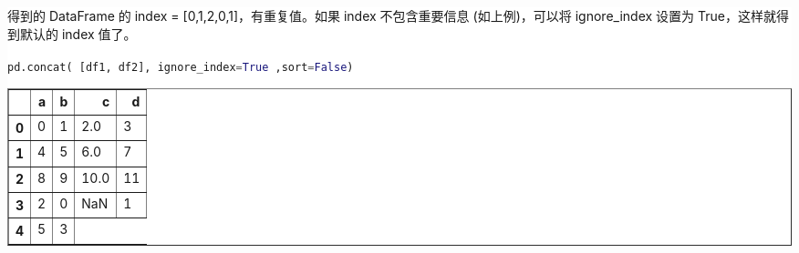 得到的 DataFrame 的 index = [0,1,2,0,1]，有重复值。如果 index 不包含重要信息 (如上例)，可以将 ignore_index 设置为 True，这样就得到默认的 index 值了。


```python
pd.concat( [df1, df2], ignore_index=True ,sort=False)
```




<div>
<style scoped>
    .dataframe tbody tr th:only-of-type {
        vertical-align: middle;
    }

    .dataframe tbody tr th {
        vertical-align: top;
    }

    .dataframe thead th {
        text-align: right;
    }
</style>
<table border="1" class="dataframe">
  <thead>
    <tr style="text-align: right;">
      <th></th>
      <th>a</th>
      <th>b</th>
      <th>c</th>
      <th>d</th>
    </tr>
  </thead>
  <tbody>
    <tr>
      <th>0</th>
      <td>0</td>
      <td>1</td>
      <td>2.0</td>
      <td>3</td>
    </tr>
    <tr>
      <th>1</th>
      <td>4</td>
      <td>5</td>
      <td>6.0</td>
      <td>7</td>
    </tr>
    <tr>
      <th>2</th>
      <td>8</td>
      <td>9</td>
      <td>10.0</td>
      <td>11</td>
    </tr>
    <tr>
      <th>3</th>
      <td>2</td>
      <td>0</td>
      <td>NaN</td>
      <td>1</td>
    </tr>
    <tr>
      <th>4</th>
      <td>5</td>
      <td>3</td>